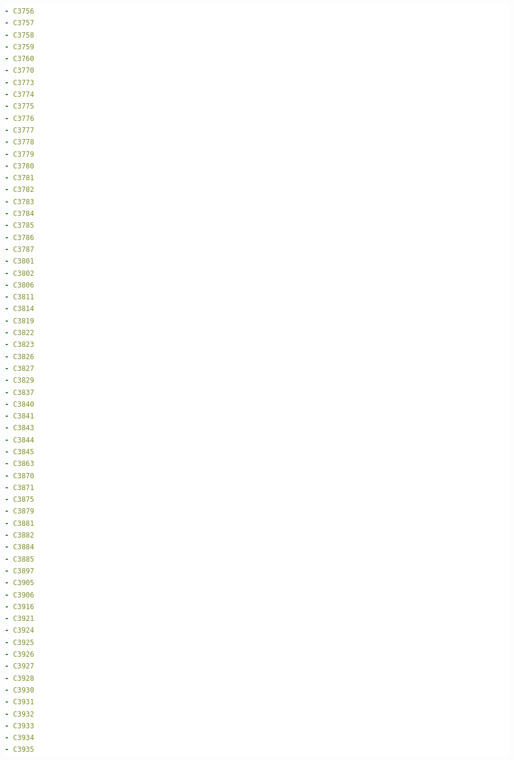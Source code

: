 ```yaml
- C3756
- C3757
- C3758
- C3759
- C3760
- C3770
- C3773
- C3774
- C3775
- C3776
- C3777
- C3778
- C3779
- C3780
- C3781
- C3782
- C3783
- C3784
- C3785
- C3786
- C3787
- C3801
- C3802
- C3806
- C3811
- C3814
- C3819
- C3822
- C3823
- C3826
- C3827
- C3829
- C3837
- C3840
- C3841
- C3843
- C3844
- C3845
- C3863
- C3870
- C3871
- C3875
- C3879
- C3881
- C3882
- C3884
- C3885
- C3897
- C3905
- C3906
- C3916
- C3921
- C3924
- C3925
- C3926
- C3927
- C3928
- C3930
- C3931
- C3932
- C3933
- C3934
- C3935
```